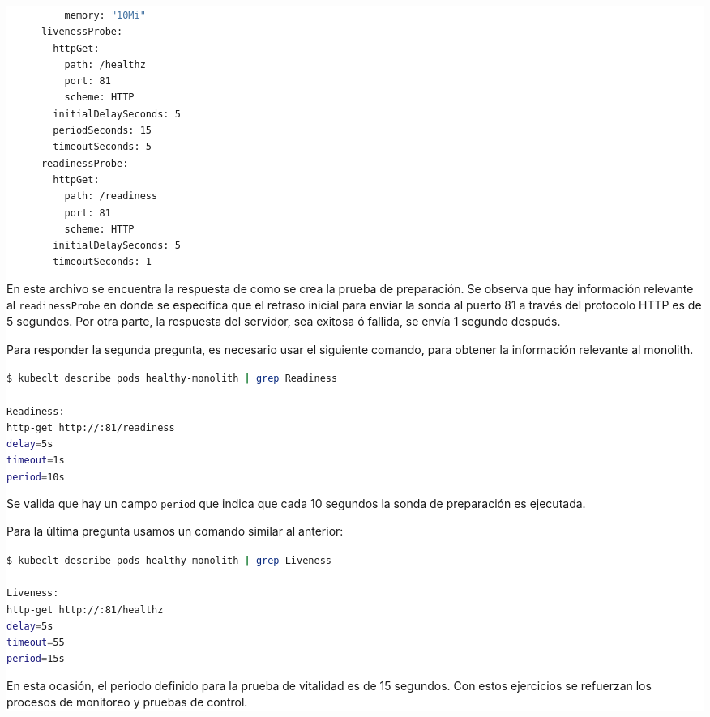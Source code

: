```bash
          memory: "10Mi"
      livenessProbe:
        httpGet:
          path: /healthz
          port: 81
          scheme: HTTP
        initialDelaySeconds: 5
        periodSeconds: 15
        timeoutSeconds: 5
      readinessProbe:
        httpGet:
          path: /readiness
          port: 81
          scheme: HTTP
        initialDelaySeconds: 5
        timeoutSeconds: 1
```

En este archivo se encuentra la respuesta de como se crea la prueba de
preparación. Se observa que hay información relevante al `readinessProbe` en
donde se especifíca que el retraso inicial para enviar la sonda al puerto 81
a través del protocolo HTTP es de 5 segundos. Por otra parte, la respuesta del
servidor, sea exitosa ó fallida, se envía 1 segundo después.

Para responder la segunda pregunta, es necesario usar el siguiente comando, para
obtener la información relevante al monolith.

```bash
$ kubeclt describe pods healthy-monolith | grep Readiness

Readiness:
http-get http://:81/readiness
delay=5s
timeout=1s
period=10s
```

Se valida que hay un campo `period` que indica que cada 10 segundos la sonda de
preparación es ejecutada.

Para la última pregunta usamos un comando similar al anterior:

```bash
$ kubeclt describe pods healthy-monolith | grep Liveness

Liveness:
http-get http://:81/healthz
delay=5s
timeout=55
period=15s
```

En esta ocasión, el periodo definido para la prueba de vitalidad es de 15
segundos. Con estos ejercicios se refuerzan los procesos de monitoreo y pruebas
de control.
